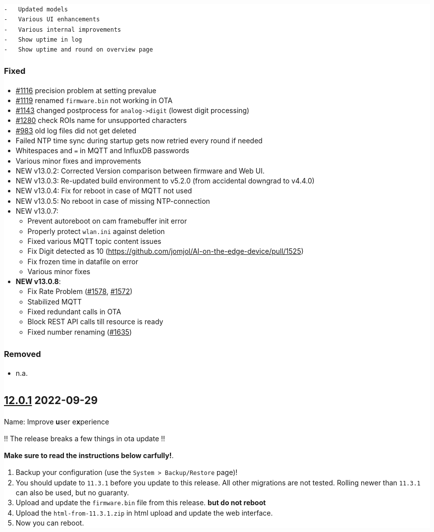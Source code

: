     -   Updated models
    -   Various UI enhancements
    -   Various internal improvements
    -   Show uptime in log
    -   Show uptime and round on overview page

### Fixed

-   [#1116](https://github.com/jomjol/AI-on-the-edge-device/issues/1116) precision problem at setting prevalue
-   [#1119](https://github.com/jomjol/AI-on-the-edge-device/issues/1119) renamed `firmware.bin` not working in OTA
-   [#1143](https://github.com/jomjol/AI-on-the-edge-device/issues/1143) changed postprocess for `analog->digit` (lowest digit processing)
-   [#1280](https://github.com/jomjol/AI-on-the-edge-device/issues/1280) check ROIs name for unsupported characters
-   [#983](https://github.com/jomjol/AI-on-the-edge-device/issues/983) old log files did not get deleted 
-   Failed NTP time sync during startup gets now retried every round if needed
-   Whitespaces and `=` in MQTT and InfluxDB passwords
-   Various minor fixes and improvements
-   NEW v13.0.2: Corrected Version comparison between firmware and Web UI.
-   NEW v13.0.3: Re-updated build environment to v5.2.0 (from accidental downgrad to v4.4.0)
-   NEW v13.0.4: Fix for reboot in case of MQTT not used
-   NEW v13.0.5: No reboot in case of missing NTP-connection
-   NEW v13.0.7:
    -   Prevent autoreboot on cam framebuffer init error
    -   Properly protect `wlan.ini` against deletion
    -   Fixed various MQTT topic content issues
    -   Fix Digit detected as 10 (<https://github.com/jomjol/AI-on-the-edge-device/pull/1525>)
    -   Fix frozen time in datafile on error
    -   Various minor fixes
-   **NEW v13.0.8**: 
    -   Fix Rate Problem ([#1578](https://github.com/jomjol/AI-on-the-edge-device/issues/1578), [#1572](https://github.com/jomjol/AI-on-the-edge-device/issues/1572))
    -   Stabilized MQTT
    -   Fixed redundant calls in OTA
    -   Block REST API calls till resource is ready
    -   Fixed number renaming ([#1635](https://github.com/jomjol/AI-on-the-edge-device/issues/1635))

### Removed

-   n.a.

## [12.0.1] 2022-09-29

Name: Improve **u**ser e**x**perience 

:bangbang: The release breaks a few things in ota update :bangbang:

**Make sure to read the instructions below carfully!**.

1.  Backup your configuration (use the `System > Backup/Restore` page)!
2.  You should update to `11.3.1` before you update to this release. All other migrations are not tested. 
    Rolling newer than `11.3.1` can also be used, but no guaranty.
3.  Upload and update the `firmware.bin` file from this release. **but do not reboot**
4.  Upload the `html-from-11.3.1.zip` in html upload and update the web interface.
5.  Now you can reboot.


[15.0.3]: https://github.com/jomjol/AI-on-the-edge-device/compare/v14.0.3...v15.0.3
[14.0.3]: https://github.com/jomjol/AI-on-the-edge-device/compare/v13.0.8...v14.0.3
[13.0.8]: https://github.com/jomjol/AI-on-the-edge-device/compare/v12.0.1...v13.0.8
[13.0.7]: https://github.com/jomjol/AI-on-the-edge-device/compare/v12.0.1...v13.0.7
[13.0.5]: https://github.com/jomjol/AI-on-the-edge-device/compare/v12.0.1...v13.0.5
[13.0.4]: https://github.com/jomjol/AI-on-the-edge-device/compare/v12.0.1...v13.0.4
[13.0.1]: https://github.com/jomjol/AI-on-the-edge-device/compare/v12.0.1...v13.0.1
[12.0.1]: https://github.com/jomjol/AI-on-the-edge-device/compare/v11.3.1...v12.0.1
[11.4.3]: https://github.com/haverland/AI-on-the-edge-device/compare/v10.6.2...v11.4.3
[11.4.2]: https://github.com/haverland/AI-on-the-edge-device/compare/v10.6.2...v11.4.2
[11.3.9]: https://github.com/haverland/AI-on-the-edge-device/compare/v10.6.2...v11.3.9
